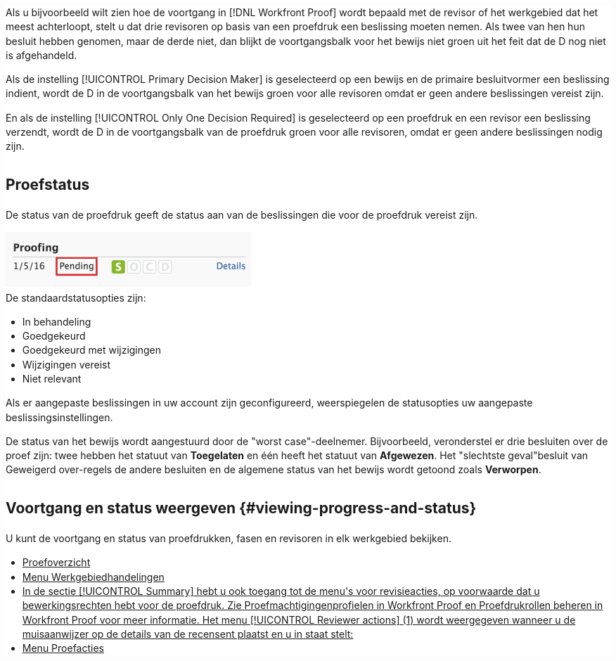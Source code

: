 Als u bijvoorbeeld wilt zien hoe de voortgang in [!DNL Workfront Proof] wordt bepaald met de revisor of het werkgebied dat het meest achterloopt, stelt u dat drie revisoren op basis van een proefdruk een beslissing moeten nemen. Als twee van hen hun besluit hebben genomen, maar de derde niet, dan blijkt de voortgangsbalk voor het bewijs niet groen uit het feit dat de D nog niet is afgehandeld.

Als de instelling [!UICONTROL Primary Decision Maker] is geselecteerd op een bewijs en de primaire besluitvormer een beslissing indient, wordt de D in de voortgangsbalk van het bewijs groen voor alle revisoren omdat er geen andere beslissingen vereist zijn.

En als de instelling [!UICONTROL Only One Decision Required] is geselecteerd op een proefdruk en een revisor een beslissing verzendt, wordt de D in de voortgangsbalk van de proefdruk groen voor alle revisoren, omdat er geen andere beslissingen nodig zijn.

## Proefstatus

De status van de proefdruk geeft de status aan van de beslissingen die voor de proefdruk vereist zijn.

![&#x200B; proof_edit_existing_status.png &#x200B;](assets/proof-edit-existing-status-350x78.png)\
De standaardstatusopties zijn:

* In behandeling
* Goedgekeurd
* Goedgekeurd met wijzigingen
* Wijzigingen vereist
* Niet relevant

Als er aangepaste beslissingen in uw account zijn geconfigureerd, weerspiegelen de statusopties uw aangepaste beslissingsinstellingen.

De status van het bewijs wordt aangestuurd door de &quot;worst case&quot;-deelnemer. Bijvoorbeeld, veronderstel er drie besluiten over de proef zijn: twee hebben het statuut van **Toegelaten** en één heeft het statuut van **Afgewezen**. Het &quot;slechtste geval&quot;besluit van Geweigerd over-regels de andere besluiten en de algemene status van het bewijs wordt getoond zoals **Verworpen**.

## Voortgang en status weergeven {#viewing-progress-and-status}

U kunt de voortgang en status van proefdrukken, fasen en revisoren in elk werkgebied bekijken.

* [Proefoverzicht](#proof-summary)
* [Menu Werkgebiedhandelingen](#stage-actions-menu)
* [In de sectie [!UICONTROL Summary] hebt u ook toegang tot de menu&#39;s voor revisieacties, op voorwaarde dat u bewerkingsrechten hebt voor de proefdruk. Zie Proefmachtigingenprofielen in Workfront Proof en Proefdrukrollen beheren in Workfront Proof voor meer informatie. Het menu [!UICONTROL Reviewer actions] (1) wordt weergegeven wanneer u de muisaanwijzer op de details van de recensent plaatst en u in staat stelt:](#in-the-summary-section-you-can-also-access-the-reviewer-actions-menus-provided-you-have-edit-rights-on-the-proof-for-more-information-see-proof-permissions-profiles-in-workfront-proof-and-manage-proof-roles-in-workfront-proof-the-reviewer-actions-menu-1-appears-when-you-hover-over-the-reviewer-s-details-and-allows-you-to)
* [Menu Proefacties](#proof-actions-menu)
